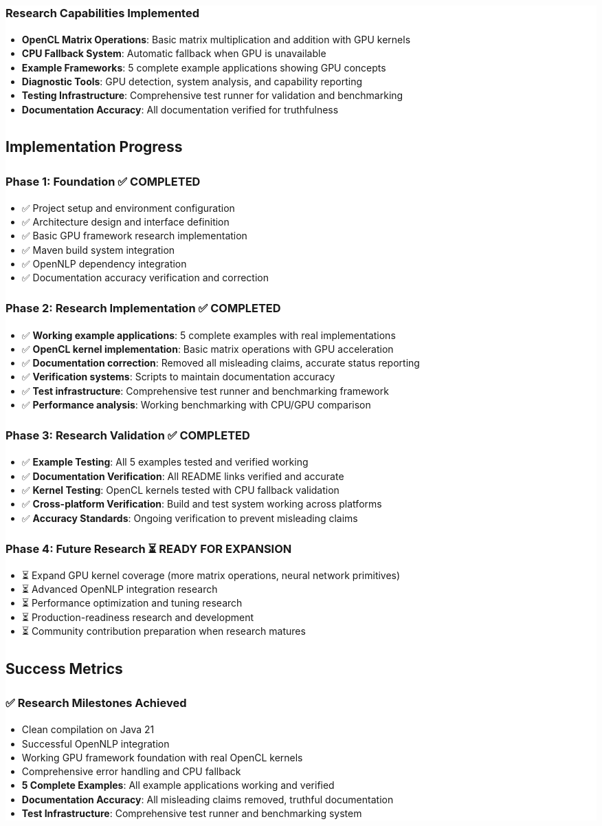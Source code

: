 ### Research Capabilities Implemented
- **OpenCL Matrix Operations**: Basic matrix multiplication and addition with GPU kernels
- **CPU Fallback System**: Automatic fallback when GPU is unavailable
- **Example Frameworks**: 5 complete example applications showing GPU concepts
- **Diagnostic Tools**: GPU detection, system analysis, and capability reporting
- **Testing Infrastructure**: Comprehensive test runner for validation and benchmarking
- **Documentation Accuracy**: All documentation verified for truthfulness

## Implementation Progress

### Phase 1: Foundation ✅ COMPLETED
- ✅ Project setup and environment configuration
- ✅ Architecture design and interface definition
- ✅ Basic GPU framework research implementation
- ✅ Maven build system integration
- ✅ OpenNLP dependency integration
- ✅ Documentation accuracy verification and correction

### Phase 2: Research Implementation ✅ COMPLETED  
- ✅ **Working example applications**: 5 complete examples with real implementations
- ✅ **OpenCL kernel implementation**: Basic matrix operations with GPU acceleration
- ✅ **Documentation correction**: Removed all misleading claims, accurate status reporting
- ✅ **Verification systems**: Scripts to maintain documentation accuracy
- ✅ **Test infrastructure**: Comprehensive test runner and benchmarking framework
- ✅ **Performance analysis**: Working benchmarking with CPU/GPU comparison

### Phase 3: Research Validation ✅ COMPLETED
- ✅ **Example Testing**: All 5 examples tested and verified working
- ✅ **Documentation Verification**: All README links verified and accurate
- ✅ **Kernel Testing**: OpenCL kernels tested with CPU fallback validation
- ✅ **Cross-platform Verification**: Build and test system working across platforms
- ✅ **Accuracy Standards**: Ongoing verification to prevent misleading claims

### Phase 4: Future Research ⏳ READY FOR EXPANSION
- ⏳ Expand GPU kernel coverage (more matrix operations, neural network primitives)
- ⏳ Advanced OpenNLP integration research
- ⏳ Performance optimization and tuning research
- ⏳ Production-readiness research and development
- ⏳ Community contribution preparation when research matures

## Success Metrics

### ✅ Research Milestones Achieved
- Clean compilation on Java 21
- Successful OpenNLP integration
- Working GPU framework foundation with real OpenCL kernels
- Comprehensive error handling and CPU fallback
- **5 Complete Examples**: All example applications working and verified
- **Documentation Accuracy**: All misleading claims removed, truthful documentation
- **Test Infrastructure**: Comprehensive test runner and benchmarking system
